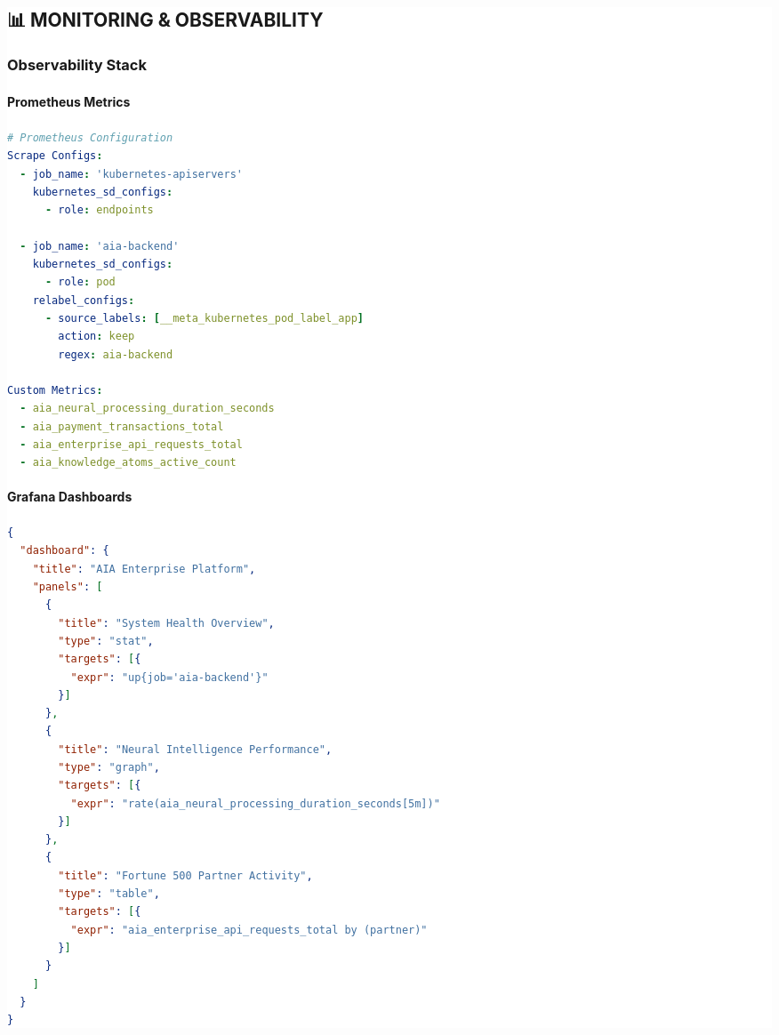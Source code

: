 
## 📊 MONITORING & OBSERVABILITY

### Observability Stack

#### Prometheus Metrics
```yaml
# Prometheus Configuration
Scrape Configs:
  - job_name: 'kubernetes-apiservers'
    kubernetes_sd_configs:
      - role: endpoints

  - job_name: 'aia-backend'
    kubernetes_sd_configs:
      - role: pod
    relabel_configs:
      - source_labels: [__meta_kubernetes_pod_label_app]
        action: keep
        regex: aia-backend

Custom Metrics:
  - aia_neural_processing_duration_seconds
  - aia_payment_transactions_total
  - aia_enterprise_api_requests_total
  - aia_knowledge_atoms_active_count
```

#### Grafana Dashboards
```json
{
  "dashboard": {
    "title": "AIA Enterprise Platform",
    "panels": [
      {
        "title": "System Health Overview",
        "type": "stat",
        "targets": [{
          "expr": "up{job='aia-backend'}"
        }]
      },
      {
        "title": "Neural Intelligence Performance",
        "type": "graph",
        "targets": [{
          "expr": "rate(aia_neural_processing_duration_seconds[5m])"
        }]
      },
      {
        "title": "Fortune 500 Partner Activity",
        "type": "table",
        "targets": [{
          "expr": "aia_enterprise_api_requests_total by (partner)"
        }]
      }
    ]
  }
}
```
